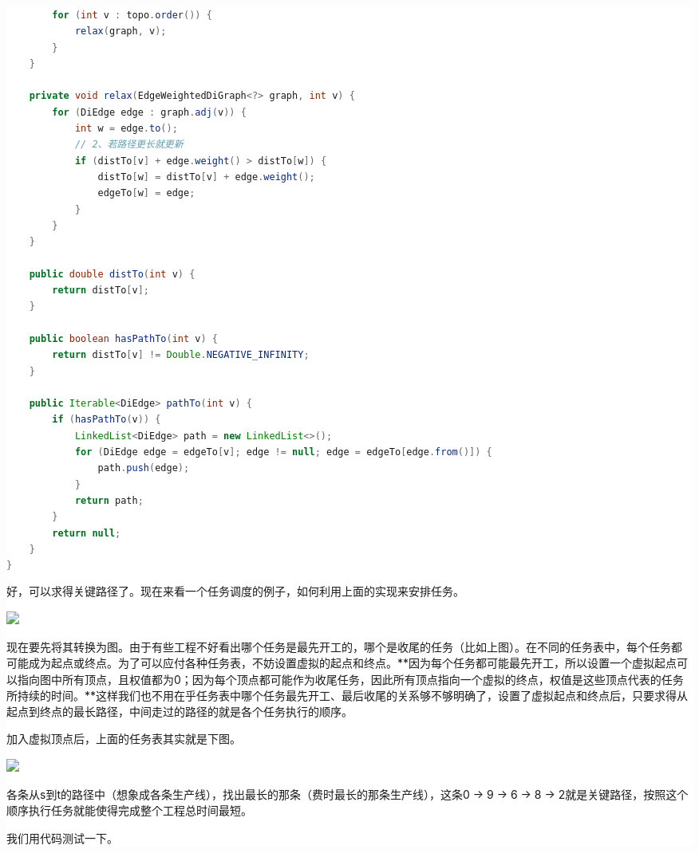 ```java
        for (int v : topo.order()) {
            relax(graph, v);
        }
    }

    private void relax(EdgeWeightedDiGraph<?> graph, int v) {
        for (DiEdge edge : graph.adj(v)) {
            int w = edge.to();
            // 2、若路径更长就更新
            if (distTo[v] + edge.weight() > distTo[w]) {
                distTo[w] = distTo[v] + edge.weight();
                edgeTo[w] = edge;
            }
        }
    }

    public double distTo(int v) {
        return distTo[v];
    }

    public boolean hasPathTo(int v) {
        return distTo[v] != Double.NEGATIVE_INFINITY;
    }

    public Iterable<DiEdge> pathTo(int v) {
        if (hasPathTo(v)) {
            LinkedList<DiEdge> path = new LinkedList<>();
            for (DiEdge edge = edgeTo[v]; edge != null; edge = edgeTo[edge.from()]) {
                path.push(edge);
            }
            return path;
        }
        return null;
    }
}
```

好，可以求得关键路径了。现在来看一个任务调度的例子，如何利用上面的实现来安排任务。

![](http://upload-images.jianshu.io/upload_images/2726327-db94fcad2e84a1f6.PNG?imageMogr2/auto-orient/strip%7CimageView2/2/w/1240)

现在要先将其转换为图。由于有些工程不好看出哪个任务是最先开工的，哪个是收尾的任务（比如上图）。在不同的任务表中，每个任务都可能成为起点或终点。为了可以应付各种任务表，不妨设置虚拟的起点和终点。**因为每个任务都可能最先开工，所以设置一个虚拟起点可以指向图中所有顶点，且权值都为0；因为每个顶点都可能作为收尾任务，因此所有顶点指向一个虚拟的终点，权值是这些顶点代表的任务所持续的时间。**这样我们也不用在乎任务表中哪个任务最先开工、最后收尾的关系够不够明确了，设置了虚拟起点和终点后，只要求得从起点到终点的最长路径，中间走过的路径的就是各个任务执行的顺序。

加入虚拟顶点后，上面的任务表其实就是下图。

![](http://upload-images.jianshu.io/upload_images/2726327-d011a2b6d8942711.jpg?imageMogr2/auto-orient/strip%7CimageView2/2/w/1240)

各条从s到t的路径中（想象成各条生产线），找出最长的那条（费时最长的那条生产线），这条0 -> 9 -> 6 -> 8 -> 2就是关键路径，按照这个顺序执行任务就能使得完成整个工程总时间最短。

我们用代码测试一下。
